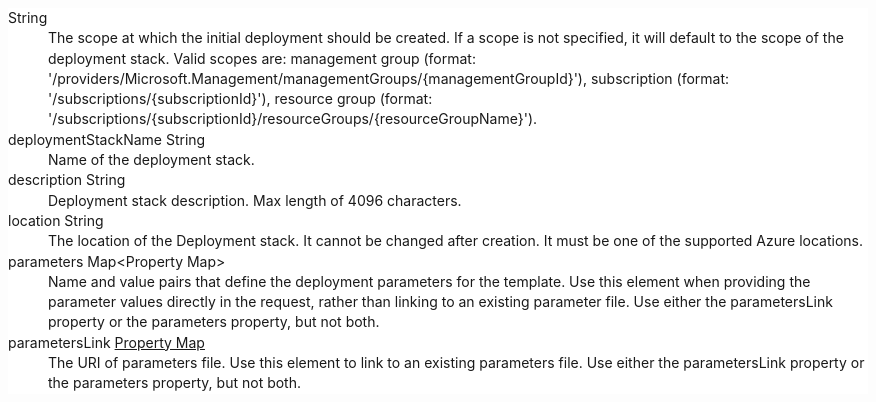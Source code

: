 </span>
        <span class="property-indicator"></span>
        <span class="property-type">String</span>
    </dt>
    <dd>The scope at which the initial deployment should be created. If a scope is not specified, it will default to the scope of the deployment stack. Valid scopes are: management group (format: '/providers/Microsoft.Management/managementGroups/{managementGroupId}'), subscription (format: '/subscriptions/{subscriptionId}'), resource group (format: '/subscriptions/{subscriptionId}/resourceGroups/{resourceGroupName}').</dd><dt class="property-optional property-replacement"
            title="Optional">
        <span id="deploymentstackname_yaml">
<a data-swiftype-name="resource-property" data-swiftype-type="text" href="#deploymentstackname_yaml" style="color: inherit; text-decoration: inherit;">deployment<wbr>Stack<wbr>Name</a>
</span>
        <span class="property-indicator"></span>
        <span class="property-type">String</span>
    </dt>
    <dd>Name of the deployment stack.</dd><dt class="property-optional"
            title="Optional">
        <span id="description_yaml">
<a data-swiftype-name="resource-property" data-swiftype-type="text" href="#description_yaml" style="color: inherit; text-decoration: inherit;">description</a>
</span>
        <span class="property-indicator"></span>
        <span class="property-type">String</span>
    </dt>
    <dd>Deployment stack description. Max length of 4096 characters.</dd><dt class="property-optional property-replacement"
            title="Optional">
        <span id="location_yaml">
<a data-swiftype-name="resource-property" data-swiftype-type="text" href="#location_yaml" style="color: inherit; text-decoration: inherit;">location</a>
</span>
        <span class="property-indicator"></span>
        <span class="property-type">String</span>
    </dt>
    <dd>The location of the Deployment stack. It cannot be changed after creation. It must be one of the supported Azure locations.</dd><dt class="property-optional"
            title="Optional">
        <span id="parameters_yaml">
<a data-swiftype-name="resource-property" data-swiftype-type="text" href="#parameters_yaml" style="color: inherit; text-decoration: inherit;">parameters</a>
</span>
        <span class="property-indicator"></span>
        <span class="property-type">Map&lt;Property Map&gt;</span>
    </dt>
    <dd>Name and value pairs that define the deployment parameters for the template. Use this element when providing the parameter values directly in the request, rather than linking to an existing parameter file. Use either the parametersLink property or the parameters property, but not both.</dd><dt class="property-optional"
            title="Optional">
        <span id="parameterslink_yaml">
<a data-swiftype-name="resource-property" data-swiftype-type="text" href="#parameterslink_yaml" style="color: inherit; text-decoration: inherit;">parameters<wbr>Link</a>
</span>
        <span class="property-indicator"></span>
        <span class="property-type"><a href="#deploymentstacksparameterslink">Property Map</a></span>
    </dt>
    <dd>The URI of parameters file. Use this element to link to an existing parameters file. Use either the parametersLink property or the parameters property, but not both.</dd><dt class="property-optional"
            title="Optional">
        <span id="tags_yaml">
